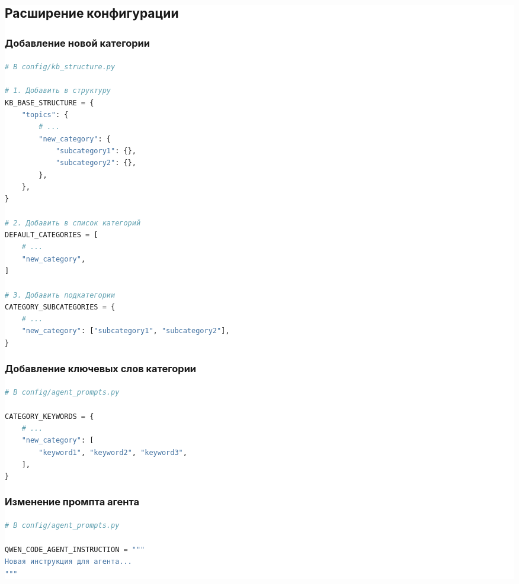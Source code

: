 ## Расширение конфигурации

### Добавление новой категории

```python
# В config/kb_structure.py

# 1. Добавить в структуру
KB_BASE_STRUCTURE = {
    "topics": {
        # ...
        "new_category": {
            "subcategory1": {},
            "subcategory2": {},
        },
    },
}

# 2. Добавить в список категорий
DEFAULT_CATEGORIES = [
    # ...
    "new_category",
]

# 3. Добавить подкатегории
CATEGORY_SUBCATEGORIES = {
    # ...
    "new_category": ["subcategory1", "subcategory2"],
}
```

### Добавление ключевых слов категории

```python
# В config/agent_prompts.py

CATEGORY_KEYWORDS = {
    # ...
    "new_category": [
        "keyword1", "keyword2", "keyword3",
    ],
}
```

### Изменение промпта агента

```python
# В config/agent_prompts.py

QWEN_CODE_AGENT_INSTRUCTION = """
Новая инструкция для агента...
"""
```
